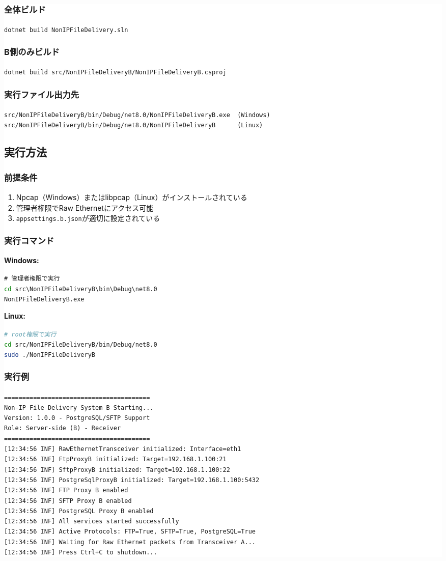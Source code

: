 ### 全体ビルド
```bash
dotnet build NonIPFileDelivery.sln
```

### B側のみビルド
```bash
dotnet build src/NonIPFileDeliveryB/NonIPFileDeliveryB.csproj
```

### 実行ファイル出力先
```
src/NonIPFileDeliveryB/bin/Debug/net8.0/NonIPFileDeliveryB.exe  (Windows)
src/NonIPFileDeliveryB/bin/Debug/net8.0/NonIPFileDeliveryB      (Linux)
```

## 実行方法

### 前提条件
1. Npcap（Windows）またはlibpcap（Linux）がインストールされている
2. 管理者権限でRaw Ethernetにアクセス可能
3. `appsettings.b.json`が適切に設定されている

### 実行コマンド

**Windows:**
```cmd
# 管理者権限で実行
cd src\NonIPFileDeliveryB\bin\Debug\net8.0
NonIPFileDeliveryB.exe
```

**Linux:**
```bash
# root権限で実行
cd src/NonIPFileDeliveryB/bin/Debug/net8.0
sudo ./NonIPFileDeliveryB
```

### 実行例

```
========================================
Non-IP File Delivery System B Starting...
Version: 1.0.0 - PostgreSQL/SFTP Support
Role: Server-side (B) - Receiver
========================================
[12:34:56 INF] RawEthernetTransceiver initialized: Interface=eth1
[12:34:56 INF] FtpProxyB initialized: Target=192.168.1.100:21
[12:34:56 INF] SftpProxyB initialized: Target=192.168.1.100:22
[12:34:56 INF] PostgreSqlProxyB initialized: Target=192.168.1.100:5432
[12:34:56 INF] FTP Proxy B enabled
[12:34:56 INF] SFTP Proxy B enabled
[12:34:56 INF] PostgreSQL Proxy B enabled
[12:34:56 INF] All services started successfully
[12:34:56 INF] Active Protocols: FTP=True, SFTP=True, PostgreSQL=True
[12:34:56 INF] Waiting for Raw Ethernet packets from Transceiver A...
[12:34:56 INF] Press Ctrl+C to shutdown...
```
